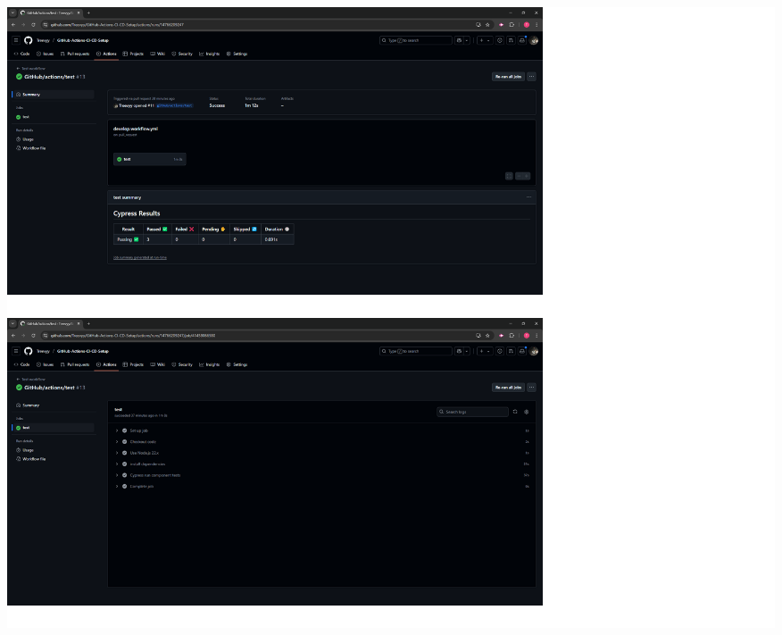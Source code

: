   <img src="assets/Actions_Trigger_After_Pull_Request_Is_Made.png" alt="Photo of the actions testing the code from the pull request" width="600" style="margin-bottom: 20px;">

  <img src="assets/Check_Test_Details.png" alt="Photo of the actions test completed and shows everything that has passed or failed" width="600" style="margin-bottom: 20px;">
  
